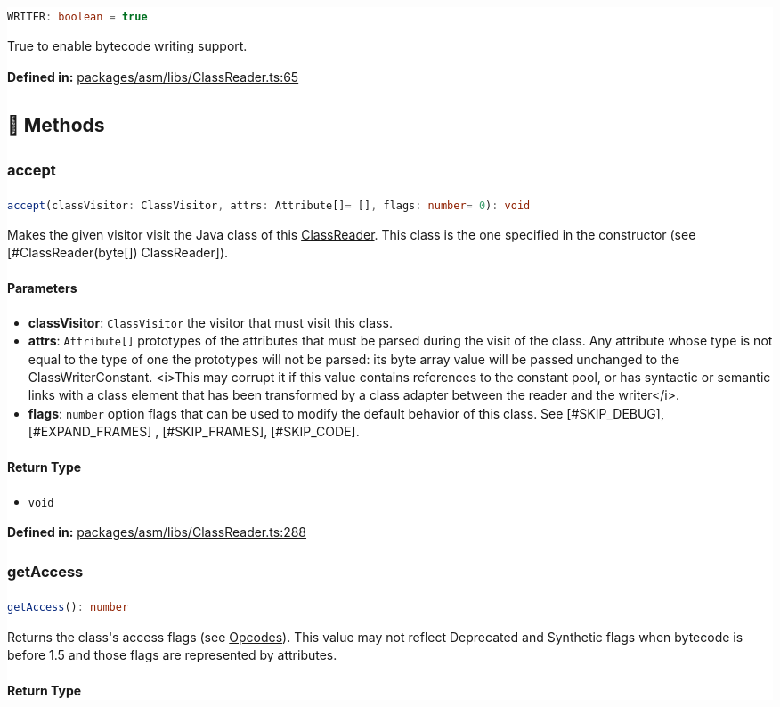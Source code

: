 ```ts
WRITER: boolean = true
```
True to enable bytecode writing support.
<p style="font-size: 14px; color: var(--vp-c-text-2)">
<strong>Defined in:</strong> <a href="https://github.com/voxelum/minecraft-launcher-core-node/blob/master/packages/asm/libs/ClassReader.ts#L65" target="_blank" rel="noreferrer">packages/asm/libs/ClassReader.ts:65</a>
</p>


## 🔧 Methods

### accept <Badge type="tip" text="public" />

```ts
accept(classVisitor: ClassVisitor, attrs: Attribute[]= [], flags: number= 0): void
```
Makes the given visitor visit the Java class of this [ClassReader](@xmcl/asm.ClassReader).
This class is the one specified in the constructor (see
[#ClassReader(byte[]) ClassReader]).
#### Parameters

- **classVisitor**: `ClassVisitor`
the visitor that must visit this class.
- **attrs**: `Attribute[]`
prototypes of the attributes that must be parsed during the
visit of the class. Any attribute whose type is not equal to
the type of one the prototypes will not be parsed: its byte
array value will be passed unchanged to the ClassWriterConstant.
&lt;i&gt;This may corrupt it if this value contains references to
the constant pool, or has syntactic or semantic links with a
class element that has been transformed by a class adapter
between the reader and the writer&lt;/i&gt;.
- **flags**: `number`
option flags that can be used to modify the default behavior
of this class. See [#SKIP_DEBUG], [#EXPAND_FRAMES]
, [#SKIP_FRAMES], [#SKIP_CODE].
#### Return Type

- `void`

<p style="font-size: 14px; color: var(--vp-c-text-2)">
<strong>Defined in:</strong> <a href="https://github.com/voxelum/minecraft-launcher-core-node/blob/master/packages/asm/libs/ClassReader.ts#L288" target="_blank" rel="noreferrer">packages/asm/libs/ClassReader.ts:288</a>
</p>


### getAccess <Badge type="tip" text="public" />

```ts
getAccess(): number
```
Returns the class's access flags (see [Opcodes](@xmcl/asm.Opcodes)). This value may
not reflect Deprecated and Synthetic flags when bytecode is before 1.5
and those flags are represented by attributes.
#### Return Type
